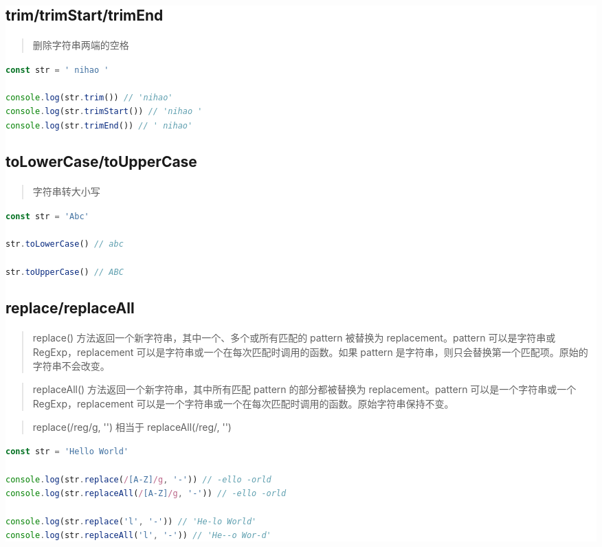 
## trim/trimStart/trimEnd
> 删除字符串两端的空格

```ts
const str = ' nihao '

console.log(str.trim()) // 'nihao'
console.log(str.trimStart()) // 'nihao '
console.log(str.trimEnd()) // ' nihao'
```


## toLowerCase/toUpperCase

> 字符串转大小写

```ts
const str = 'Abc'

str.toLowerCase() // abc

str.toUpperCase() // ABC
```


## replace/replaceAll

> replace() 方法返回一个新字符串，其中一个、多个或所有匹配的 pattern 被替换为 replacement。pattern 可以是字符串或 RegExp，replacement 可以是字符串或一个在每次匹配时调用的函数。如果 pattern 是字符串，则只会替换第一个匹配项。原始的字符串不会改变。

> replaceAll() 方法返回一个新字符串，其中所有匹配 pattern 的部分都被替换为 replacement。pattern 可以是一个字符串或一个 RegExp，replacement 可以是一个字符串或一个在每次匹配时调用的函数。原始字符串保持不变。

> replace(/reg/g, '') 相当于 replaceAll(/reg/, '')

```ts
const str = 'Hello World'

console.log(str.replace(/[A-Z]/g, '-')) // -ello -orld
console.log(str.replaceAll(/[A-Z]/g, '-')) // -ello -orld

console.log(str.replace('l', '-')) // 'He-lo World'
console.log(str.replaceAll('l', '-')) // 'He--o Wor-d'
```